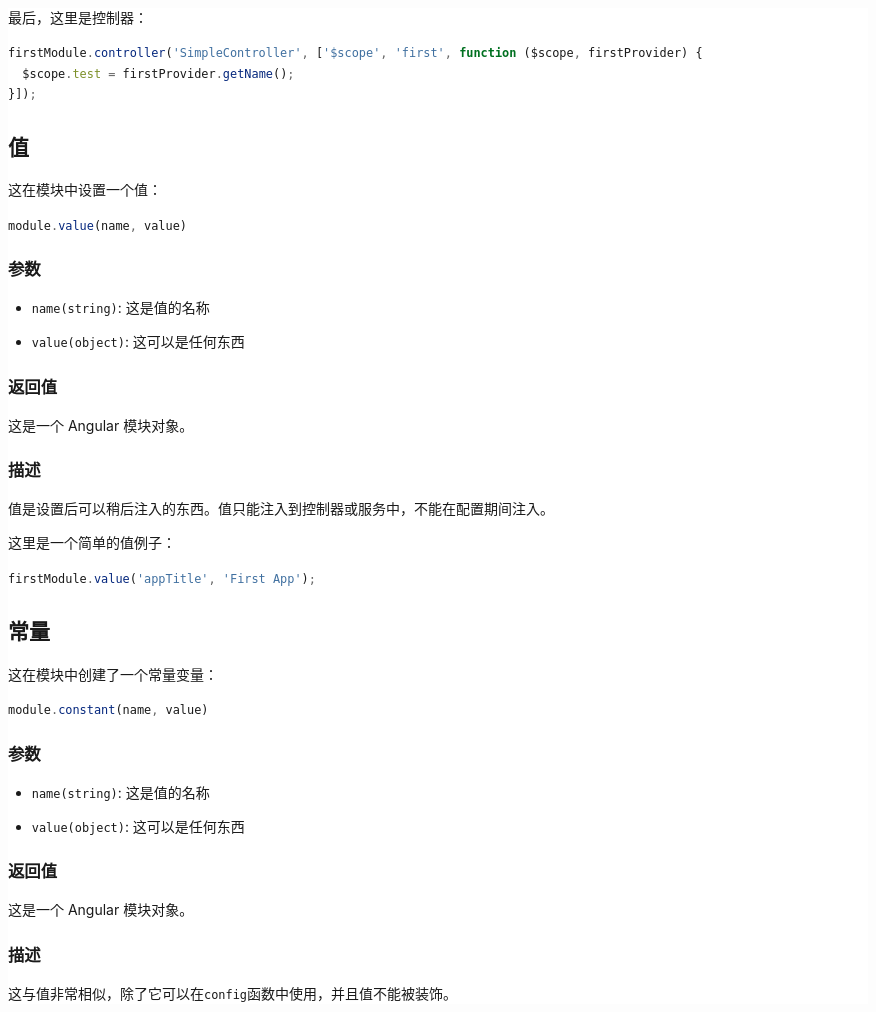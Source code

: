 最后，这里是控制器：

```js
firstModule.controller('SimpleController', ['$scope', 'first', function ($scope, firstProvider) { 
  $scope.test = firstProvider.getName();
}]);
```

## 值

这在模块中设置一个值：

```js
module.value(name, value)
```

### 参数

+   `name(string)`: 这是值的名称

+   `value(object)`: 这可以是任何东西

### 返回值

这是一个 Angular 模块对象。

### 描述

值是设置后可以稍后注入的东西。值只能注入到控制器或服务中，不能在配置期间注入。

这里是一个简单的值例子：

```js
firstModule.value('appTitle', 'First App');
```

## 常量

这在模块中创建了一个常量变量：

```js
module.constant(name, value)
```

### 参数

+   `name(string)`: 这是值的名称

+   `value(object)`: 这可以是任何东西

### 返回值

这是一个 Angular 模块对象。

### 描述

这与值非常相似，除了它可以在`config`函数中使用，并且值不能被装饰。

